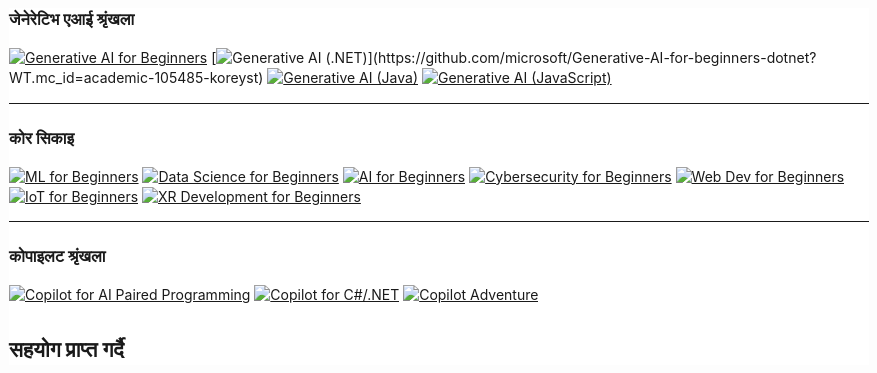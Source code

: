 ### जेनेरेटिभ एआई श्रृंखला
[![Generative AI for Beginners](https://img.shields.io/badge/Generative%20AI%20for%20Beginners-8B5CF6?style=for-the-badge&labelColor=E5E7EB&color=8B5CF6)](https://github.com/microsoft/generative-ai-for-beginners?WT.mc_id=academic-105485-koreyst)
[![Generative AI (.NET)](https://img.shields.io/badge/Generative%20AI%20(.NET)-9333EA?style=for-the-badge&labelColor=E5E7EB&color=9333EA)](https://github.com/microsoft/Generative-AI-for-beginners-dotnet?WT.mc_id=academic-105485-koreyst)
[![Generative AI (Java)](https://img.shields.io/badge/Generative%20AI%20(Java)-C084FC?style=for-the-badge&labelColor=E5E7EB&color=C084FC)](https://github.com/microsoft/generative-ai-for-beginners-java?WT.mc_id=academic-105485-koreyst)
[![Generative AI (JavaScript)](https://img.shields.io/badge/Generative%20AI%20(JavaScript)-E879F9?style=for-the-badge&labelColor=E5E7EB&color=E879F9)](https://github.com/microsoft/generative-ai-with-javascript?WT.mc_id=academic-105485-koreyst)

---

### कोर सिकाइ
[![ML for Beginners](https://img.shields.io/badge/ML%20for%20Beginners-22C55E?style=for-the-badge&labelColor=E5E7EB&color=22C55E)](https://aka.ms/ml-beginners?WT.mc_id=academic-105485-koreyst)
[![Data Science for Beginners](https://img.shields.io/badge/Data%20Science%20for%20Beginners-84CC16?style=for-the-badge&labelColor=E5E7EB&color=84CC16)](https://aka.ms/datascience-beginners?WT.mc_id=academic-105485-koreyst)
[![AI for Beginners](https://img.shields.io/badge/AI%20for%20Beginners-A3E635?style=for-the-badge&labelColor=E5E7EB&color=A3E635)](https://aka.ms/ai-beginners?WT.mc_id=academic-105485-koreyst)
[![Cybersecurity for Beginners](https://img.shields.io/badge/Cybersecurity%20for%20Beginners-F97316?style=for-the-badge&labelColor=E5E7EB&color=F97316)](https://github.com/microsoft/Security-101?WT.mc_id=academic-96948-sayoung)
[![Web Dev for Beginners](https://img.shields.io/badge/Web%20Dev%20for%20Beginners-EC4899?style=for-the-badge&labelColor=E5E7EB&color=EC4899)](https://aka.ms/webdev-beginners?WT.mc_id=academic-105485-koreyst)
[![IoT for Beginners](https://img.shields.io/badge/IoT%20for%20Beginners-14B8A6?style=for-the-badge&labelColor=E5E7EB&color=14B8A6)](https://aka.ms/iot-beginners?WT.mc_id=academic-105485-koreyst)
[![XR Development for Beginners](https://img.shields.io/badge/XR%20Development%20for%20Beginners-38BDF8?style=for-the-badge&labelColor=E5E7EB&color=38BDF8)](https://github.com/microsoft/xr-development-for-beginners?WT.mc_id=academic-105485-koreyst)

---

### कोपाइलट श्रृंखला
[![Copilot for AI Paired Programming](https://img.shields.io/badge/Copilot%20for%20AI%20Paired%20Programming-FACC15?style=for-the-badge&labelColor=E5E7EB&color=FACC15)](https://aka.ms/GitHubCopilotAI?WT.mc_id=academic-105485-koreyst)
[![Copilot for C#/.NET](https://img.shields.io/badge/Copilot%20for%20C%23/.NET-FBBF24?style=for-the-badge&labelColor=E5E7EB&color=FBBF24)](https://github.com/microsoft/mastering-github-copilot-for-dotnet-csharp-developers?WT.mc_id=academic-105485-koreyst)
[![Copilot Adventure](https://img.shields.io/badge/Copilot%20Adventure-FDE68A?style=for-the-badge&labelColor=E5E7EB&color=FDE68A)](https://github.com/microsoft/CopilotAdventures?WT.mc_id=academic-105485-koreyst)

## सहयोग प्राप्त गर्दै
